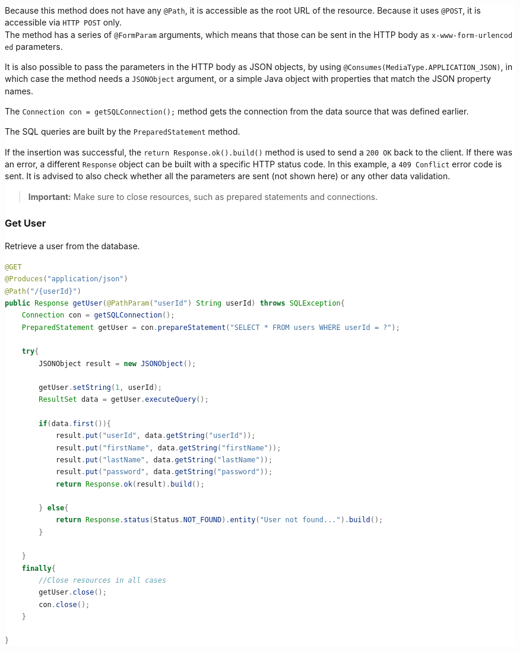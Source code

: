 Because this method does not have any `@Path`, it is accessible as the root URL of the resource. Because it uses `@POST`, it is accessible via `HTTP POST` only.  
The method has a series of `@FormParam` arguments, which means that those can be sent in the HTTP body as `x-www-form-urlencoded` parameters.

It is also possible to pass the parameters in the HTTP body as JSON objects, by using `@Consumes(MediaType.APPLICATION_JSON)`, in which case the method needs a `JSONObject` argument, or a simple Java object with properties that match the JSON property names.

The `Connection con = getSQLConnection();` method gets the connection from the data source that was defined earlier.

The SQL queries are built by the `PreparedStatement` method.

If the insertion was successful, the `return Response.ok().build()` method is used to send a `200 OK` back to the client. If there was an error, a different `Response` object can be built with a specific HTTP status code. In this example, a `409 Conflict` error code is sent. It is advised to also check whether all the parameters are sent (not shown here) or any other data validation.

> <span class="glyphicon glyphicon-exclamation-sign" aria-hidden="true"></span> **Important:** Make sure to close resources, such as prepared statements and connections.

### Get User
Retrieve a user from the database.

```java
@GET
@Produces("application/json")
@Path("/{userId}")
public Response getUser(@PathParam("userId") String userId) throws SQLException{
    Connection con = getSQLConnection();
    PreparedStatement getUser = con.prepareStatement("SELECT * FROM users WHERE userId = ?");

    try{
        JSONObject result = new JSONObject();

        getUser.setString(1, userId);
        ResultSet data = getUser.executeQuery();

        if(data.first()){
            result.put("userId", data.getString("userId"));
            result.put("firstName", data.getString("firstName"));
            result.put("lastName", data.getString("lastName"));
            result.put("password", data.getString("password"));
            return Response.ok(result).build();

        } else{
            return Response.status(Status.NOT_FOUND).entity("User not found...").build();
        }

    }
    finally{
        //Close resources in all cases
        getUser.close();
        con.close();
    }

}
```
